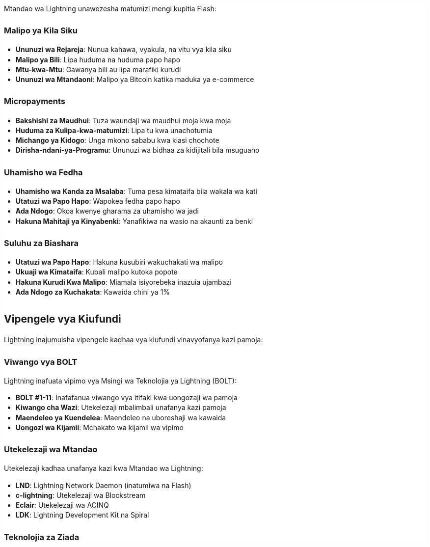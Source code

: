 Mtandao wa Lightning unawezesha matumizi mengi kupitia Flash:

### Malipo ya Kila Siku

- **Ununuzi wa Rejareja**: Nunua kahawa, vyakula, na vitu vya kila siku
- **Malipo ya Bili**: Lipa huduma na huduma papo hapo
- **Mtu-kwa-Mtu**: Gawanya bili au lipa marafiki kurudi
- **Ununuzi wa Mtandaoni**: Malipo ya Bitcoin katika maduka ya e-commerce

### Micropayments

- **Bakshishi za Maudhui**: Tuza waundaji wa maudhui moja kwa moja
- **Huduma za Kulipa-kwa-matumizi**: Lipa tu kwa unachotumia
- **Michango ya Kidogo**: Unga mkono sababu kwa kiasi chochote
- **Dirisha-ndani-ya-Programu**: Ununuzi wa bidhaa za kidijitali bila msuguano

### Uhamisho wa Fedha

- **Uhamisho wa Kanda za Msalaba**: Tuma pesa kimataifa bila wakala wa kati
- **Utatuzi wa Papo Hapo**: Wapokea fedha papo hapo
- **Ada Ndogo**: Okoa kwenye gharama za uhamisho wa jadi
- **Hakuna Mahitaji ya Kinyabenki**: Yanafikiwa na wasio na akaunti za benki

### Suluhu za Biashara

- **Utatuzi wa Papo Hapo**: Hakuna kusubiri wakuchakati wa malipo
- **Ukuaji wa Kimataifa**: Kubali malipo kutoka popote
- **Hakuna Kurudi Kwa Malipo**: Miamala isiyorebeka inazuia ujambazi
- **Ada Ndogo za Kuchakata**: Kawaida chini ya 1%

## Vipengele vya Kiufundi

Lightning inajumuisha vipengele kadhaa vya kiufundi vinavyofanya kazi pamoja:

### Viwango vya BOLT

Lightning inafuata vipimo vya Msingi wa Teknolojia ya Lightning (BOLT):

- **BOLT #1-11**: Inafafanua viwango vya itifaki kwa uongozaji wa pamoja
- **Kiwango cha Wazi**: Utekelezaji mbalimbali unafanya kazi pamoja
- **Maendeleo ya Kuendelea**: Maendeleo na uboreshaji wa kawaida
- **Uongozi wa Kijamii**: Mchakato wa kijamii wa vipimo

### Utekelezaji wa Mtandao

Utekelezaji kadhaa unafanya kazi kwa Mtandao wa Lightning:

- **LND**: Lightning Network Daemon (inatumiwa na Flash)
- **c-lightning**: Utekelezaji wa Blockstream
- **Eclair**: Utekelezaji wa ACINQ
- **LDK**: Lightning Development Kit na Spiral

### Teknolojia za Ziada
